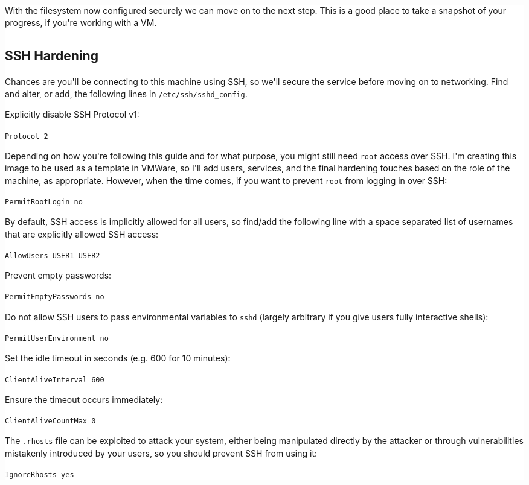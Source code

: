 With the filesystem now configured securely we can move on to the next step. This is a good place to take a snapshot of your progress, if you're working with a VM.

## SSH Hardening

Chances are you'll be connecting to this machine using SSH, so we'll secure the service before moving on to networking. Find and alter, or add, the following lines in `/etc/ssh/sshd_config`.

Explicitly disable SSH Protocol v1:

```Shell
Protocol 2
```

Depending on how you're following this guide and for what purpose, you might still need `root` access over SSH. I'm creating this image to be used as a template in VMWare, so I'll add users, services, and the final hardening touches based on the role of the machine, as appropriate. However, when the time comes, if you want to prevent `root` from logging in over SSH:

```Shell
PermitRootLogin no
```

By default, SSH access is implicitly allowed for all users, so find/add the following line with a space separated list of usernames that are explicitly allowed SSH access:

```Shell
AllowUsers USER1 USER2
```

Prevent empty passwords:

```Shell
PermitEmptyPasswords no
```

Do not allow SSH users to pass environmental variables to `sshd` (largely arbitrary if you give users fully interactive shells):

```Shell
PermitUserEnvironment no
```

Set the idle timeout in seconds (e.g. 600 for 10 minutes):

```Shell
ClientAliveInterval 600
```

Ensure the timeout occurs immediately:

```Shell
ClientAliveCountMax 0
```

The `.rhosts` file can be exploited to attack your system, either being manipulated directly by the attacker or through vulnerabilities mistakenly introduced by your users, so you should prevent SSH from using it:

```Shell
IgnoreRhosts yes
```
